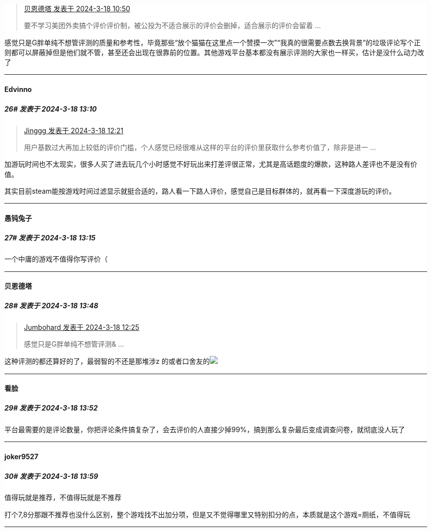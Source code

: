<blockquote><a href="httphttps://bbs.saraba1st.com/2b/forum.php?mod=redirect&amp;goto=findpost&amp;pid=64287197&amp;ptid=2175969" target="_blank">贝恩德塔 发表于 2024-3-18 10:50</a>

要不学习美团外卖搞个评价评价制，被公投为不适合展示的评价会删掉，适合展示的评价会留着 ...</blockquote>
感觉只是G胖单纯不想管评测的质量和参考性，毕竟那些“放个猫猫在这里点一个赞摸一次”“我真的很需要点数去换背景”的垃圾评论写个正则都可以屏蔽掉但是他们就不管，甚至还会出现在很靠前的位置。其他游戏平台基本都没有展示评测的大家也一样买，估计是没什么动力改了

*****

####  Edvinno  
##### 26#       发表于 2024-3-18 13:10

<blockquote><a href="httphttps://bbs.saraba1st.com/2b/forum.php?mod=redirect&amp;goto=findpost&amp;pid=64288270&amp;ptid=2175969" target="_blank">Jinggg 发表于 2024-3-18 12:21</a>

用户基数过大再加上较低的评价门槛，个人感觉已经很难从这样的平台的评价里获取什么参考价值了，除非是进一 ...</blockquote>
加游玩时间也不太现实，很多人买了进去玩几个小时感觉不好玩出来打差评很正常，尤其是高话题度的爆款，这种路人差评也不是没有价值。

其实目前steam能按游戏时间过滤显示就挺合适的，路人看一下路人评价，感觉自己是目标群体的，就再看一下深度游玩的评价。

*****

####  愚钝兔子  
##### 27#       发表于 2024-3-18 13:15

一个中庸的游戏不值得你写评价（

*****

####  贝恩德塔  
##### 28#       发表于 2024-3-18 13:48

<blockquote><a href="httphttps://bbs.saraba1st.com/2b/forum.php?mod=redirect&amp;goto=findpost&amp;pid=64288307&amp;ptid=2175969" target="_blank">Jumbohard 发表于 2024-3-18 12:25</a>

感觉只是G胖单纯不想管评测&amp; ...</blockquote>
这种评测的都还算好的了，最弱智的不还是那堆涉z 的或者口舍友的<img src="https://static.saraba1st.com/image/smiley/face2017/067.png" referrerpolicy="no-referrer">

*****

####  看脸  
##### 29#       发表于 2024-3-18 13:52

平台最需要的是评论数量，你把评论条件搞复杂了，会去评价的人直接少掉99%，搞到那么复杂最后变成调查问卷，就彻底没人玩了

*****

####  joker9527  
##### 30#       发表于 2024-3-18 13:59

值得玩就是推荐，不值得玩就是不推荐

打个7,8分那跟不推荐也没什么区别，整个游戏找不出加分项，但是又不觉得哪里又特别扣分的点，本质就是这个游戏=厕纸，不值得玩

*****
